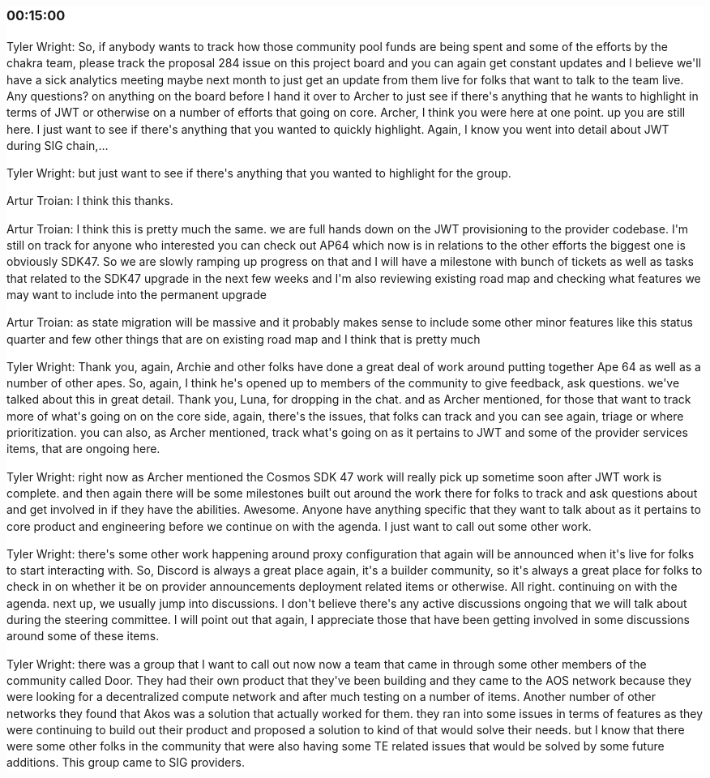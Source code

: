 
### 00:15:00

Tyler Wright: So, if anybody wants to track how those community pool funds are being spent and some of the efforts by the chakra team, please track the proposal 284 issue on this project board and you can again get constant updates and I believe we'll have a sick analytics meeting maybe next month to just get an update from them live for folks that want to talk to the team live. Any questions? on anything on the board before I hand it over to Archer to just see if there's anything that he wants to highlight in terms of JWT or otherwise on a number of efforts that going on core. Archer, I think you were here at one point. up you are still here. I just want to see if there's anything that you wanted to quickly highlight. Again, I know you went into detail about JWT during SIG chain,…

Tyler Wright: but just want to see if there's anything that you wanted to highlight for the group.

Artur Troian: I think this thanks.

Artur Troian: I think this is pretty much the same. we are full hands down on the JWT provisioning to the provider codebase. I'm still on track for anyone who interested you can check out AP64 which now is in relations to the other efforts the biggest one is obviously SDK47.  So we are slowly ramping up progress on that and I will have a milestone with bunch of tickets as well as tasks that related to the SDK47 upgrade in the next few weeks and I'm also reviewing existing road map and checking what features we may want to include into the permanent upgrade

Artur Troian: as state migration will be massive and it probably makes sense to include some other minor features like this status quarter and few other things that are on existing road map and I think that is pretty much

Tyler Wright: Thank you, again, Archie and other folks have done a great deal of work around putting together Ape 64 as well as a number of other apes. So, again, I think he's opened up to members of the community to give feedback, ask questions. we've talked about this in great detail. Thank you, Luna, for dropping in the chat. and as Archer mentioned, for those that want to track more of what's going on on the core side, again, there's the issues, that folks can track and you can see again, triage or where prioritization. you can also, as Archer mentioned, track what's going on as it pertains to JWT and some of the provider services items, that are ongoing here.

Tyler Wright: right now as Archer mentioned the Cosmos SDK 47 work will really pick up sometime soon after JWT work is complete. and then again there will be some milestones built out around the work there for folks to track and ask questions about and get involved in if they have the abilities. Awesome.  Anyone have anything specific that they want to talk about as it pertains to core product and engineering before we continue on with the agenda. I just want to call out some other work.

Tyler Wright: there's some other work happening around proxy configuration that again will be announced when it's live for folks to start interacting with. So, Discord is always a great place again, it's a builder community, so it's always a great place for folks to check in on whether it be on provider announcements deployment related items or otherwise. All right. continuing on with the agenda. next up, we usually jump into discussions. I don't believe there's any active discussions ongoing that we will talk about during the steering committee. I will point out that again, I appreciate those that have been getting involved in some discussions around some of these items.

Tyler Wright: there was a group that I want to call out now now a team that came in through some other members of the community called Door.  They had their own product that they've been building and they came to the AOS network because they were looking for a decentralized compute network and after much testing on a number of items. Another number of other networks they found that Akos was a solution that actually worked for them. they ran into some issues in terms of features as they were continuing to build out their product and proposed a solution to kind of that would solve their needs. but I know that there were some other folks in the community that were also having some TE related issues that would be solved by some future additions. This group came to SIG providers.
